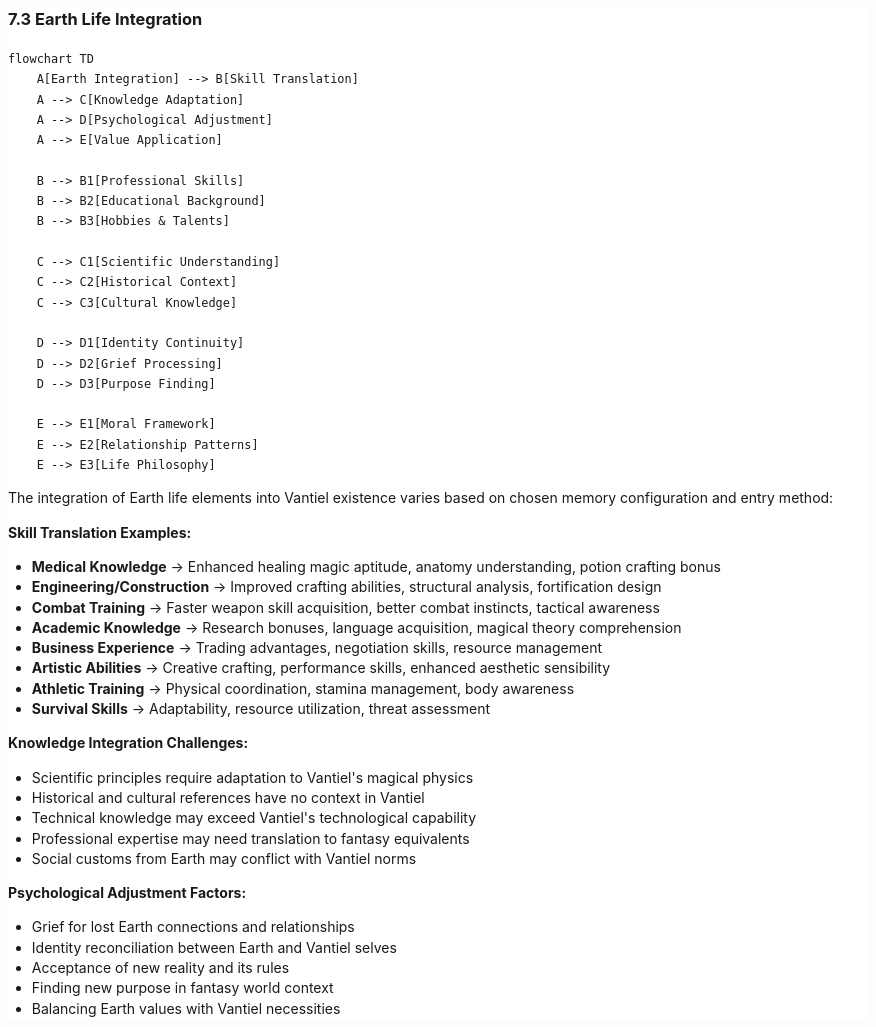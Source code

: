 ### 7.3 Earth Life Integration

```mermaid
flowchart TD
    A[Earth Integration] --> B[Skill Translation]
    A --> C[Knowledge Adaptation]
    A --> D[Psychological Adjustment]
    A --> E[Value Application]

    B --> B1[Professional Skills]
    B --> B2[Educational Background]
    B --> B3[Hobbies & Talents]

    C --> C1[Scientific Understanding]
    C --> C2[Historical Context]
    C --> C3[Cultural Knowledge]

    D --> D1[Identity Continuity]
    D --> D2[Grief Processing]
    D --> D3[Purpose Finding]

    E --> E1[Moral Framework]
    E --> E2[Relationship Patterns]
    E --> E3[Life Philosophy]
```

The integration of Earth life elements into Vantiel existence varies based on chosen memory configuration and entry method:

**Skill Translation Examples:**
- **Medical Knowledge** → Enhanced healing magic aptitude, anatomy understanding, potion crafting bonus
- **Engineering/Construction** → Improved crafting abilities, structural analysis, fortification design
- **Combat Training** → Faster weapon skill acquisition, better combat instincts, tactical awareness
- **Academic Knowledge** → Research bonuses, language acquisition, magical theory comprehension
- **Business Experience** → Trading advantages, negotiation skills, resource management
- **Artistic Abilities** → Creative crafting, performance skills, enhanced aesthetic sensibility
- **Athletic Training** → Physical coordination, stamina management, body awareness
- **Survival Skills** → Adaptability, resource utilization, threat assessment

**Knowledge Integration Challenges:**
- Scientific principles require adaptation to Vantiel's magical physics
- Historical and cultural references have no context in Vantiel
- Technical knowledge may exceed Vantiel's technological capability
- Professional expertise may need translation to fantasy equivalents
- Social customs from Earth may conflict with Vantiel norms

**Psychological Adjustment Factors:**
- Grief for lost Earth connections and relationships
- Identity reconciliation between Earth and Vantiel selves
- Acceptance of new reality and its rules
- Finding new purpose in fantasy world context
- Balancing Earth values with Vantiel necessities
